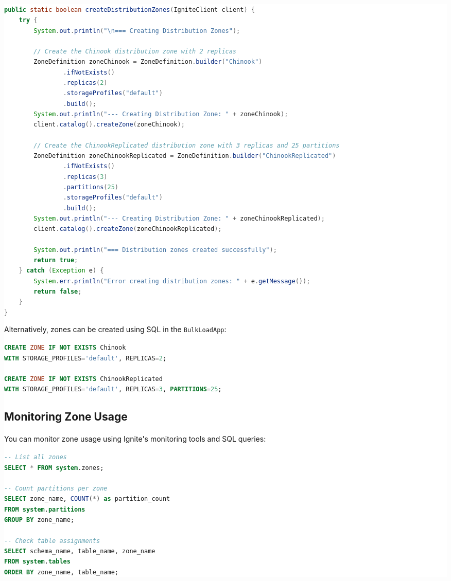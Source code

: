 ```java
public static boolean createDistributionZones(IgniteClient client) {
    try {
        System.out.println("\n=== Creating Distribution Zones");

        // Create the Chinook distribution zone with 2 replicas
        ZoneDefinition zoneChinook = ZoneDefinition.builder("Chinook")
                .ifNotExists()
                .replicas(2)
                .storageProfiles("default")
                .build();
        System.out.println("--- Creating Distribution Zone: " + zoneChinook);
        client.catalog().createZone(zoneChinook);

        // Create the ChinookReplicated distribution zone with 3 replicas and 25 partitions
        ZoneDefinition zoneChinookReplicated = ZoneDefinition.builder("ChinookReplicated")
                .ifNotExists()
                .replicas(3)
                .partitions(25)
                .storageProfiles("default")
                .build();
        System.out.println("--- Creating Distribution Zone: " + zoneChinookReplicated);
        client.catalog().createZone(zoneChinookReplicated);

        System.out.println("=== Distribution zones created successfully");
        return true;
    } catch (Exception e) {
        System.err.println("Error creating distribution zones: " + e.getMessage());
        return false;
    }
}
```

Alternatively, zones can be created using SQL in the `BulkLoadApp`:

```sql
CREATE ZONE IF NOT EXISTS Chinook 
WITH STORAGE_PROFILES='default', REPLICAS=2;

CREATE ZONE IF NOT EXISTS ChinookReplicated 
WITH STORAGE_PROFILES='default', REPLICAS=3, PARTITIONS=25;
```

## Monitoring Zone Usage

You can monitor zone usage using Ignite's monitoring tools and SQL queries:

```sql
-- List all zones
SELECT * FROM system.zones;

-- Count partitions per zone
SELECT zone_name, COUNT(*) as partition_count 
FROM system.partitions 
GROUP BY zone_name;

-- Check table assignments
SELECT schema_name, table_name, zone_name 
FROM system.tables 
ORDER BY zone_name, table_name;
```

